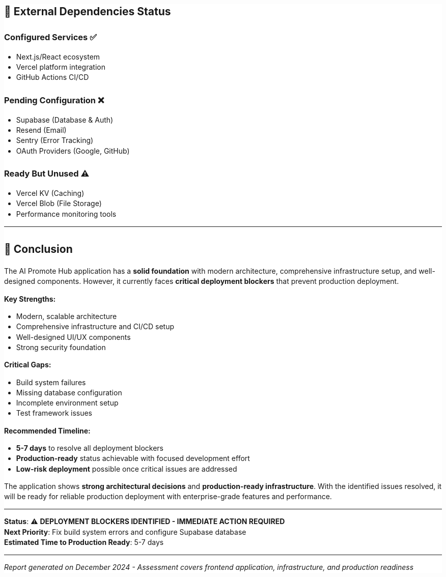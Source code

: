 ## 🔗 External Dependencies Status

### **Configured Services** ✅
- Next.js/React ecosystem
- Vercel platform integration
- GitHub Actions CI/CD

### **Pending Configuration** ❌  
- Supabase (Database & Auth)
- Resend (Email)
- Sentry (Error Tracking)
- OAuth Providers (Google, GitHub)

### **Ready But Unused** ⚠️
- Vercel KV (Caching)
- Vercel Blob (File Storage)
- Performance monitoring tools

---

## 🎯 Conclusion

The AI Promote Hub application has a **solid foundation** with modern architecture, comprehensive infrastructure setup, and well-designed components. However, it currently faces **critical deployment blockers** that prevent production deployment.

**Key Strengths:**
- Modern, scalable architecture
- Comprehensive infrastructure and CI/CD setup  
- Well-designed UI/UX components
- Strong security foundation

**Critical Gaps:**
- Build system failures
- Missing database configuration
- Incomplete environment setup
- Test framework issues

**Recommended Timeline:**
- **5-7 days** to resolve all deployment blockers
- **Production-ready** status achievable with focused development effort
- **Low-risk deployment** possible once critical issues are addressed

The application shows **strong architectural decisions** and **production-ready infrastructure**. With the identified issues resolved, it will be ready for reliable production deployment with enterprise-grade features and performance.

---

**Status**: ⚠️ **DEPLOYMENT BLOCKERS IDENTIFIED - IMMEDIATE ACTION REQUIRED**  
**Next Priority**: Fix build system errors and configure Supabase database  
**Estimated Time to Production Ready**: 5-7 days

---

*Report generated on December 2024 - Assessment covers frontend application, infrastructure, and production readiness*
